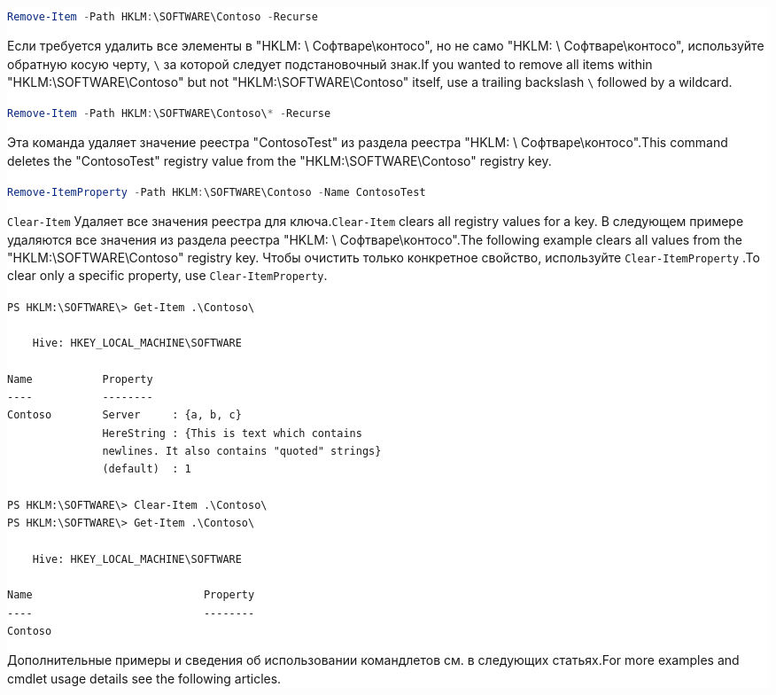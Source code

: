 ```powershell
Remove-Item -Path HKLM:\SOFTWARE\Contoso -Recurse
```

<span data-ttu-id="01991-231">Если требуется удалить все элементы в "HKLM: \ Софтваре\контосо", но не само "HKLM: \ Софтваре\контосо", используйте обратную косую черту, `\` за которой следует подстановочный знак.</span><span class="sxs-lookup"><span data-stu-id="01991-231">If you wanted to remove all items within "HKLM:\SOFTWARE\Contoso" but not "HKLM:\SOFTWARE\Contoso" itself, use a trailing backslash `\` followed by a wildcard.</span></span>

```powershell
Remove-Item -Path HKLM:\SOFTWARE\Contoso\* -Recurse
```

<span data-ttu-id="01991-232">Эта команда удаляет значение реестра "ContosoTest" из раздела реестра "HKLM: \ Софтваре\контосо".</span><span class="sxs-lookup"><span data-stu-id="01991-232">This command deletes the "ContosoTest" registry value from the "HKLM:\SOFTWARE\Contoso" registry key.</span></span>

```powershell
Remove-ItemProperty -Path HKLM:\SOFTWARE\Contoso -Name ContosoTest
```

<span data-ttu-id="01991-233">`Clear-Item` Удаляет все значения реестра для ключа.</span><span class="sxs-lookup"><span data-stu-id="01991-233">`Clear-Item` clears all registry values for a key.</span></span> <span data-ttu-id="01991-234">В следующем примере удаляются все значения из раздела реестра "HKLM: \ Софтваре\контосо".</span><span class="sxs-lookup"><span data-stu-id="01991-234">The following example clears all values from the "HKLM:\SOFTWARE\Contoso" registry key.</span></span> <span data-ttu-id="01991-235">Чтобы очистить только конкретное свойство, используйте `Clear-ItemProperty` .</span><span class="sxs-lookup"><span data-stu-id="01991-235">To clear only a specific property, use `Clear-ItemProperty`.</span></span>

```
PS HKLM:\SOFTWARE\> Get-Item .\Contoso\

    Hive: HKEY_LOCAL_MACHINE\SOFTWARE

Name           Property
----           --------
Contoso        Server     : {a, b, c}
               HereString : {This is text which contains
               newlines. It also contains "quoted" strings}
               (default)  : 1

PS HKLM:\SOFTWARE\> Clear-Item .\Contoso\
PS HKLM:\SOFTWARE\> Get-Item .\Contoso\

    Hive: HKEY_LOCAL_MACHINE\SOFTWARE

Name                           Property
----                           --------
Contoso
```

<span data-ttu-id="01991-236">Дополнительные примеры и сведения об использовании командлетов см. в следующих статьях.</span><span class="sxs-lookup"><span data-stu-id="01991-236">For more examples and cmdlet usage details see the following articles.</span></span>
